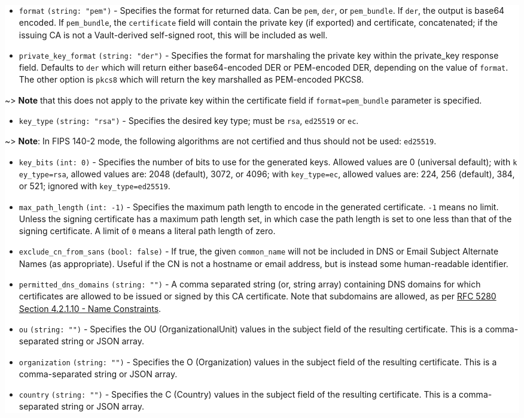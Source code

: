 - `format` `(string: "pem")` - Specifies the format for returned data. Can be
  `pem`, `der`, or `pem_bundle`. If `der`, the output is base64 encoded. If
  `pem_bundle`, the `certificate` field will contain the private key (if
  exported) and certificate, concatenated; if the issuing CA is not a
  Vault-derived self-signed root, this will be included as well.

- `private_key_format` `(string: "der")` - Specifies the format for marshaling
  the private key within the private_key response field. Defaults to `der` which will
  return either base64-encoded DER or PEM-encoded DER, depending on the value of
  `format`. The other option is `pkcs8` which will return the key marshalled as
  PEM-encoded PKCS8.

~> **Note** that this does not apply to the private key within the certificate
  field if `format=pem_bundle` parameter is specified.

- `key_type` `(string: "rsa")` - Specifies the desired key type; must be `rsa`, `ed25519`
  or `ec`.

~> **Note**: In FIPS 140-2 mode, the following algorithms are not certified
   and thus should not be used: `ed25519`.

- `key_bits` `(int: 0)` - Specifies the number of bits to use for the
  generated keys. Allowed values are 0 (universal default); with
  `key_type=rsa`, allowed values are: 2048 (default), 3072, or
  4096; with `key_type=ec`, allowed values are: 224, 256 (default),
  384, or 521; ignored with `key_type=ed25519`.

- `max_path_length` `(int: -1)` - Specifies the maximum path length to encode in
  the generated certificate. `-1` means no limit. Unless the signing certificate
  has a maximum path length set, in which case the path length is set to one
  less than that of the signing certificate. A limit of `0` means a literal
  path length of zero.

- `exclude_cn_from_sans` `(bool: false)` - If true, the given `common_name` will
  not be included in DNS or Email Subject Alternate Names (as appropriate).
  Useful if the CN is not a hostname or email address, but is instead some
  human-readable identifier.

- `permitted_dns_domains` `(string: "")` - A comma separated string (or, string
  array) containing DNS domains for which certificates are allowed to be issued
  or signed by this CA certificate. Note that subdomains are allowed, as per
  [RFC 5280 Section 4.2.1.10 - Name
  Constraints](https://tools.ietf.org/html/rfc5280#section-4.2.1.10).

- `ou` `(string: "")` - Specifies the OU (OrganizationalUnit) values in the
  subject field of the resulting certificate. This is a comma-separated string
  or JSON array.

- `organization` `(string: "")` - Specifies the O (Organization) values in the
  subject field of the resulting certificate. This is a comma-separated string
  or JSON array.

- `country` `(string: "")` - Specifies the C (Country) values in the subject
  field of the resulting certificate. This is a comma-separated string or JSON
  array.
